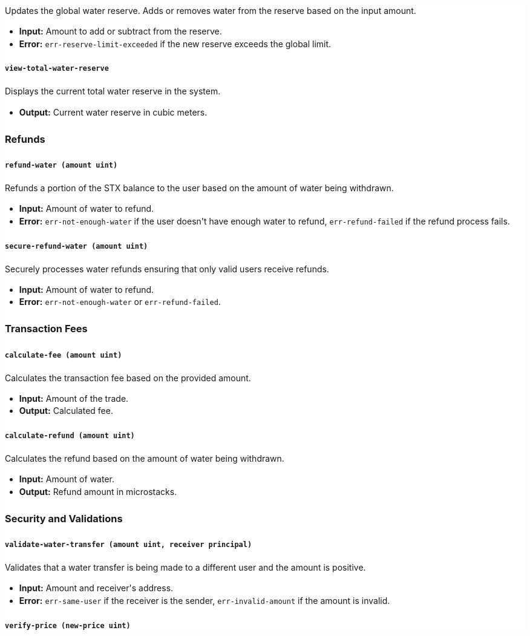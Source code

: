 Updates the global water reserve. Adds or removes water from the reserve based on the input amount.

- **Input:** Amount to add or subtract from the reserve.
- **Error:** `err-reserve-limit-exceeded` if the new reserve exceeds the global limit.

#### `view-total-water-reserve`

Displays the current total water reserve in the system.

- **Output:** Current water reserve in cubic meters.

### Refunds

#### `refund-water (amount uint)`

Refunds a portion of the STX balance to the user based on the amount of water being withdrawn.

- **Input:** Amount of water to refund.
- **Error:** `err-not-enough-water` if the user doesn't have enough water to refund, `err-refund-failed` if the refund process fails.

#### `secure-refund-water (amount uint)`

Securely processes water refunds ensuring that only valid users receive refunds.

- **Input:** Amount of water to refund.
- **Error:** `err-not-enough-water` or `err-refund-failed`.

### Transaction Fees

#### `calculate-fee (amount uint)`

Calculates the transaction fee based on the provided amount.

- **Input:** Amount of the trade.
- **Output:** Calculated fee.

#### `calculate-refund (amount uint)`

Calculates the refund based on the amount of water being withdrawn.

- **Input:** Amount of water.
- **Output:** Refund amount in microstacks.

### Security and Validations

#### `validate-water-transfer (amount uint, receiver principal)`

Validates that a water transfer is being made to a different user and the amount is positive.

- **Input:** Amount and receiver's address.
- **Error:** `err-same-user` if the receiver is the sender, `err-invalid-amount` if the amount is invalid.

#### `verify-price (new-price uint)`
